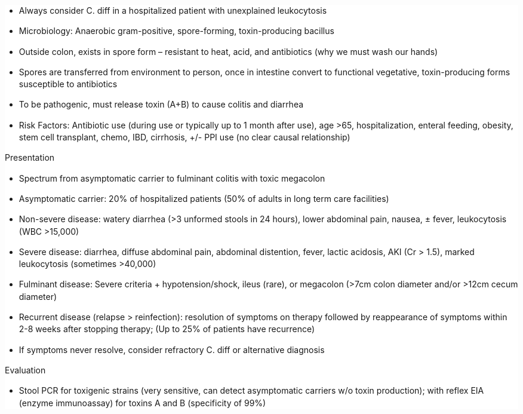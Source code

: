 - Always consider C. diff in a hospitalized patient with unexplained
    leukocytosis

- Microbiology: Anaerobic gram-positive, spore-forming,
    toxin-producing bacillus



- Outside colon, exists in spore form – resistant to heat, acid, and
    antibiotics (why we must wash our hands)

- Spores are transferred from environment to person, once in intestine
    convert to functional vegetative, toxin-producing forms susceptible
    to antibiotics

- To be pathogenic, must release toxin (A+B) to cause colitis and
    diarrhea



- Risk Factors: Antibiotic use (during use or typically up to 1 month
    after use), age \>65, hospitalization, enteral feeding, obesity,
    stem cell transplant, chemo, IBD, cirrhosis, +/- PPI use (no clear
    causal relationship)

Presentation

- Spectrum from asymptomatic carrier to fulminant colitis with toxic
    megacolon



- Asymptomatic carrier: 20% of hospitalized patients (50% of adults in
    long term care facilities)

- Non-severe disease: watery diarrhea (\>3 unformed stools in 24
    hours), lower abdominal pain, nausea, ± fever, leukocytosis (WBC
    \>15,000)

- Severe disease: diarrhea, diffuse abdominal pain, abdominal
    distention, fever, lactic acidosis, AKI (Cr \> 1.5), marked
    leukocytosis (sometimes \>40,000)

- Fulminant disease: Severe criteria + hypotension/shock, ileus
    (rare), or megacolon (\>7cm colon diameter and/or \>12cm cecum
    diameter)



- Recurrent disease (relapse \> reinfection): resolution of symptoms
    on therapy followed by reappearance of symptoms within 2-8 weeks
    after stopping therapy; (Up to 25% of patients have recurrence)

- If symptoms never resolve, consider refractory C. diff or
    alternative diagnosis

Evaluation

- Stool PCR for toxigenic strains (very sensitive, can detect
    asymptomatic carriers w/o toxin production); with reflex EIA (enzyme
    immunoassay) for toxins A and B (specificity of 99%)
